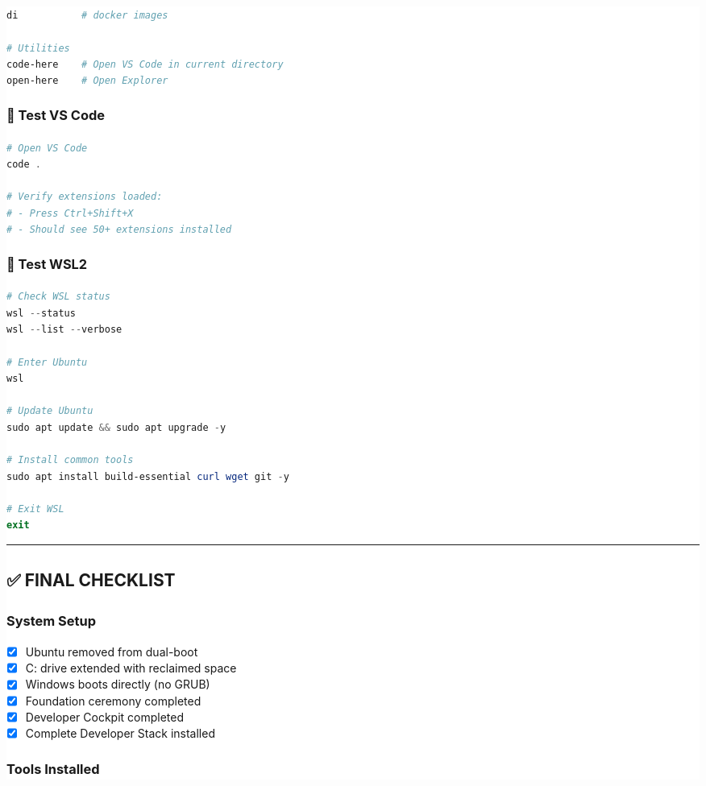 ```powershell
di           # docker images

# Utilities
code-here    # Open VS Code in current directory
open-here    # Open Explorer
```

### 🚀 Test VS Code

```powershell
# Open VS Code
code .

# Verify extensions loaded:
# - Press Ctrl+Shift+X
# - Should see 50+ extensions installed
```

### 🚀 Test WSL2

```powershell
# Check WSL status
wsl --status
wsl --list --verbose

# Enter Ubuntu
wsl

# Update Ubuntu
sudo apt update && sudo apt upgrade -y

# Install common tools
sudo apt install build-essential curl wget git -y

# Exit WSL
exit
```

---

## ✅ FINAL CHECKLIST

### System Setup

- [x] Ubuntu removed from dual-boot
- [x] C: drive extended with reclaimed space
- [x] Windows boots directly (no GRUB)
- [x] Foundation ceremony completed
- [x] Developer Cockpit completed
- [x] Complete Developer Stack installed

### Tools Installed
